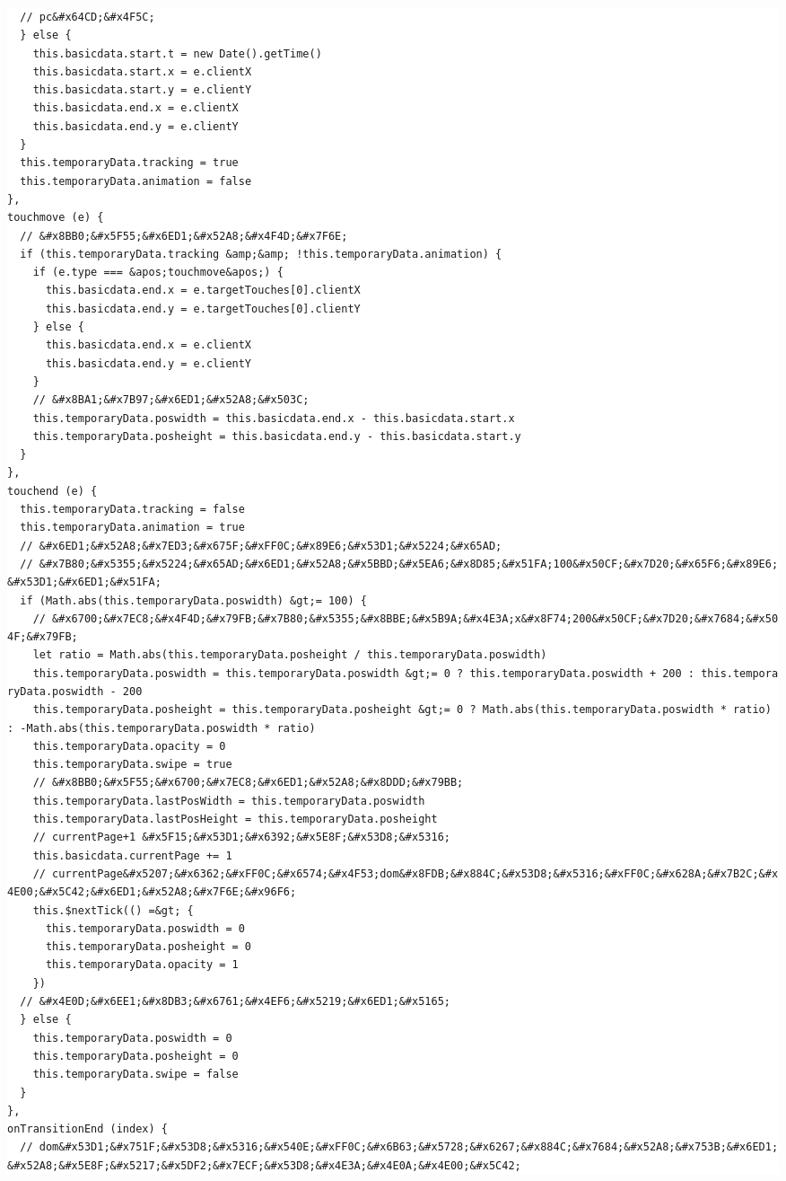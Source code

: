       // pc&#x64CD;&#x4F5C;
      } else {
        this.basicdata.start.t = new Date().getTime()
        this.basicdata.start.x = e.clientX
        this.basicdata.start.y = e.clientY
        this.basicdata.end.x = e.clientX
        this.basicdata.end.y = e.clientY
      }
      this.temporaryData.tracking = true
      this.temporaryData.animation = false
    },
    touchmove (e) {
      // &#x8BB0;&#x5F55;&#x6ED1;&#x52A8;&#x4F4D;&#x7F6E;
      if (this.temporaryData.tracking &amp;&amp; !this.temporaryData.animation) {
        if (e.type === &apos;touchmove&apos;) {
          this.basicdata.end.x = e.targetTouches[0].clientX
          this.basicdata.end.y = e.targetTouches[0].clientY
        } else {
          this.basicdata.end.x = e.clientX
          this.basicdata.end.y = e.clientY
        }
        // &#x8BA1;&#x7B97;&#x6ED1;&#x52A8;&#x503C;
        this.temporaryData.poswidth = this.basicdata.end.x - this.basicdata.start.x
        this.temporaryData.posheight = this.basicdata.end.y - this.basicdata.start.y
      }
    },
    touchend (e) {
      this.temporaryData.tracking = false
      this.temporaryData.animation = true
      // &#x6ED1;&#x52A8;&#x7ED3;&#x675F;&#xFF0C;&#x89E6;&#x53D1;&#x5224;&#x65AD;
      // &#x7B80;&#x5355;&#x5224;&#x65AD;&#x6ED1;&#x52A8;&#x5BBD;&#x5EA6;&#x8D85;&#x51FA;100&#x50CF;&#x7D20;&#x65F6;&#x89E6;&#x53D1;&#x6ED1;&#x51FA;
      if (Math.abs(this.temporaryData.poswidth) &gt;= 100) {
        // &#x6700;&#x7EC8;&#x4F4D;&#x79FB;&#x7B80;&#x5355;&#x8BBE;&#x5B9A;&#x4E3A;x&#x8F74;200&#x50CF;&#x7D20;&#x7684;&#x504F;&#x79FB;
        let ratio = Math.abs(this.temporaryData.posheight / this.temporaryData.poswidth)
        this.temporaryData.poswidth = this.temporaryData.poswidth &gt;= 0 ? this.temporaryData.poswidth + 200 : this.temporaryData.poswidth - 200
        this.temporaryData.posheight = this.temporaryData.posheight &gt;= 0 ? Math.abs(this.temporaryData.poswidth * ratio) : -Math.abs(this.temporaryData.poswidth * ratio)
        this.temporaryData.opacity = 0
        this.temporaryData.swipe = true
        // &#x8BB0;&#x5F55;&#x6700;&#x7EC8;&#x6ED1;&#x52A8;&#x8DDD;&#x79BB;
        this.temporaryData.lastPosWidth = this.temporaryData.poswidth
        this.temporaryData.lastPosHeight = this.temporaryData.posheight
        // currentPage+1 &#x5F15;&#x53D1;&#x6392;&#x5E8F;&#x53D8;&#x5316;
        this.basicdata.currentPage += 1
        // currentPage&#x5207;&#x6362;&#xFF0C;&#x6574;&#x4F53;dom&#x8FDB;&#x884C;&#x53D8;&#x5316;&#xFF0C;&#x628A;&#x7B2C;&#x4E00;&#x5C42;&#x6ED1;&#x52A8;&#x7F6E;&#x96F6;
        this.$nextTick(() =&gt; {
          this.temporaryData.poswidth = 0
          this.temporaryData.posheight = 0
          this.temporaryData.opacity = 1
        })
      // &#x4E0D;&#x6EE1;&#x8DB3;&#x6761;&#x4EF6;&#x5219;&#x6ED1;&#x5165;
      } else {
        this.temporaryData.poswidth = 0
        this.temporaryData.posheight = 0
        this.temporaryData.swipe = false
      }
    },
    onTransitionEnd (index) {
      // dom&#x53D1;&#x751F;&#x53D8;&#x5316;&#x540E;&#xFF0C;&#x6B63;&#x5728;&#x6267;&#x884C;&#x7684;&#x52A8;&#x753B;&#x6ED1;&#x52A8;&#x5E8F;&#x5217;&#x5DF2;&#x7ECF;&#x53D8;&#x4E3A;&#x4E0A;&#x4E00;&#x5C42;